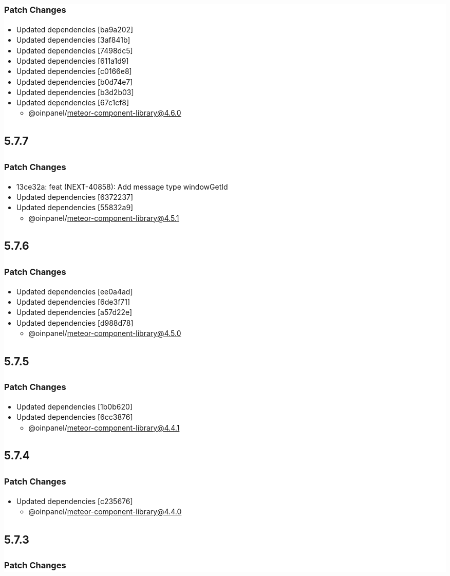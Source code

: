 ### Patch Changes

- Updated dependencies [ba9a202]
- Updated dependencies [3af841b]
- Updated dependencies [7498dc5]
- Updated dependencies [611a1d9]
- Updated dependencies [c0166e8]
- Updated dependencies [b0d74e7]
- Updated dependencies [b3d2b03]
- Updated dependencies [67c1cf8]
  - @oinpanel/meteor-component-library@4.6.0

## 5.7.7

### Patch Changes

- 13ce32a: feat (NEXT-40858): Add message type windowGetId
- Updated dependencies [6372237]
- Updated dependencies [55832a9]
  - @oinpanel/meteor-component-library@4.5.1

## 5.7.6

### Patch Changes

- Updated dependencies [ee0a4ad]
- Updated dependencies [6de3f71]
- Updated dependencies [a57d22e]
- Updated dependencies [d988d78]
  - @oinpanel/meteor-component-library@4.5.0

## 5.7.5

### Patch Changes

- Updated dependencies [1b0b620]
- Updated dependencies [6cc3876]
  - @oinpanel/meteor-component-library@4.4.1

## 5.7.4

### Patch Changes

- Updated dependencies [c235676]
  - @oinpanel/meteor-component-library@4.4.0

## 5.7.3

### Patch Changes
